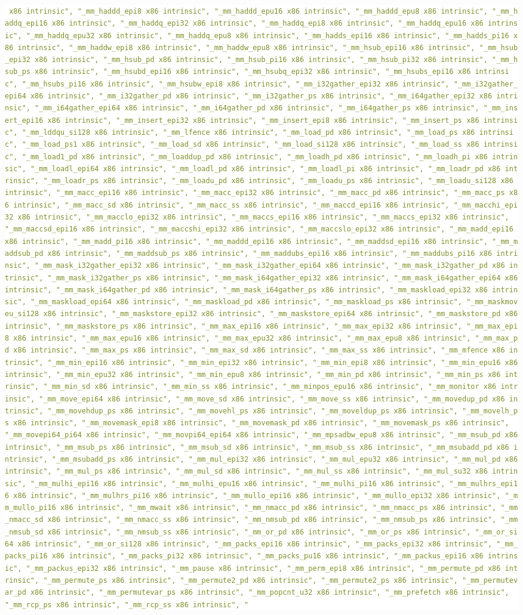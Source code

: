```yaml
 x86 intrinsic", "_mm_haddd_epi8 x86 intrinsic", "_mm_haddd_epu16 x86 intrinsic", "_mm_haddd_epu8 x86 intrinsic", "_mm_haddq_epi16 x86 intrinsic", "_mm_haddq_epi32 x86 intrinsic", "_mm_haddq_epi8 x86 intrinsic", "_mm_haddq_epu16 x86 intrinsic", "_mm_haddq_epu32 x86 intrinsic", "_mm_haddq_epu8 x86 intrinsic", "_mm_hadds_epi16 x86 intrinsic", "_mm_hadds_pi16 x86 intrinsic", "_mm_haddw_epi8 x86 intrinsic", "_mm_haddw_epu8 x86 intrinsic", "_mm_hsub_epi16 x86 intrinsic", "_mm_hsub_epi32 x86 intrinsic", "_mm_hsub_pd x86 intrinsic", "_mm_hsub_pi16 x86 intrinsic", "_mm_hsub_pi32 x86 intrinsic", "_mm_hsub_ps x86 intrinsic", "_mm_hsubd_epi16 x86 intrinsic", "_mm_hsubq_epi32 x86 intrinsic", "_mm_hsubs_epi16 x86 intrinsic", "_mm_hsubs_pi16 x86 intrinsic", "_mm_hsubw_epi8 x86 intrinsic", "_mm_i32gather_epi32 x86 intrinsic", "_mm_i32gather_epi64 x86 intrinsic", "_mm_i32gather_pd x86 intrinsic", "_mm_i32gather_ps x86 intrinsic", "_mm_i64gather_epi32 x86 intrinsic", "_mm_i64gather_epi64 x86 intrinsic", "_mm_i64gather_pd x86 intrinsic", "_mm_i64gather_ps x86 intrinsic", "_mm_insert_epi16 x86 intrinsic", "_mm_insert_epi32 x86 intrinsic", "_mm_insert_epi8 x86 intrinsic", "_mm_insert_ps x86 intrinsic", "_mm_lddqu_si128 x86 intrinsic", "_mm_lfence x86 intrinsic", "_mm_load_pd x86 intrinsic", "_mm_load_ps x86 intrinsic", "_mm_load_ps1 x86 intrinsic", "_mm_load_sd x86 intrinsic", "_mm_load_si128 x86 intrinsic", "_mm_load_ss x86 intrinsic", "_mm_load1_pd x86 intrinsic", "_mm_loaddup_pd x86 intrinsic", "_mm_loadh_pd x86 intrinsic", "_mm_loadh_pi x86 intrinsic", "_mm_loadl_epi64 x86 intrinsic", "_mm_loadl_pd x86 intrinsic", "_mm_loadl_pi x86 intrinsic", "_mm_loadr_pd x86 intrinsic", "_mm_loadr_ps x86 intrinsic", "_mm_loadu_pd x86 intrinsic", "_mm_loadu_ps x86 intrinsic", "_mm_loadu_si128 x86 intrinsic", "_mm_macc_epi16 x86 intrinsic", "_mm_macc_epi32 x86 intrinsic", "_mm_macc_pd x86 intrinsic", "_mm_macc_ps x86 intrinsic", "_mm_macc_sd x86 intrinsic", "_mm_macc_ss x86 intrinsic", "_mm_maccd_epi16 x86 intrinsic", "_mm_macchi_epi32 x86 intrinsic", "_mm_macclo_epi32 x86 intrinsic", "_mm_maccs_epi16 x86 intrinsic", "_mm_maccs_epi32 x86 intrinsic", "_mm_maccsd_epi16 x86 intrinsic", "_mm_maccshi_epi32 x86 intrinsic", "_mm_maccslo_epi32 x86 intrinsic", "_mm_madd_epi16 x86 intrinsic", "_mm_madd_pi16 x86 intrinsic", "_mm_maddd_epi16 x86 intrinsic", "_mm_maddsd_epi16 x86 intrinsic", "_mm_maddsub_pd x86 intrinsic", "_mm_maddsub_ps x86 intrinsic", "_mm_maddubs_epi16 x86 intrinsic", "_mm_maddubs_pi16 x86 intrinsic", "_mm_mask_i32gather_epi32 x86 intrinsic", "_mm_mask_i32gather_epi64 x86 intrinsic", "_mm_mask_i32gather_pd x86 intrinsic", "_mm_mask_i32gather_ps x86 intrinsic", "_mm_mask_i64gather_epi32 x86 intrinsic", "_mm_mask_i64gather_epi64 x86 intrinsic", "_mm_mask_i64gather_pd x86 intrinsic", "_mm_mask_i64gather_ps x86 intrinsic", "_mm_maskload_epi32 x86 intrinsic", "_mm_maskload_epi64 x86 intrinsic", "_mm_maskload_pd x86 intrinsic", "_mm_maskload_ps x86 intrinsic", "_mm_maskmoveu_si128 x86 intrinsic", "_mm_maskstore_epi32 x86 intrinsic", "_mm_maskstore_epi64 x86 intrinsic", "_mm_maskstore_pd x86 intrinsic", "_mm_maskstore_ps x86 intrinsic", "_mm_max_epi16 x86 intrinsic", "_mm_max_epi32 x86 intrinsic", "_mm_max_epi8 x86 intrinsic", "_mm_max_epu16 x86 intrinsic", "_mm_max_epu32 x86 intrinsic", "_mm_max_epu8 x86 intrinsic", "_mm_max_pd x86 intrinsic", "_mm_max_ps x86 intrinsic", "_mm_max_sd x86 intrinsic", "_mm_max_ss x86 intrinsic", "_mm_mfence x86 intrinsic", "_mm_min_epi16 x86 intrinsic", "_mm_min_epi32 x86 intrinsic", "_mm_min_epi8 x86 intrinsic", "_mm_min_epu16 x86 intrinsic", "_mm_min_epu32 x86 intrinsic", "_mm_min_epu8 x86 intrinsic", "_mm_min_pd x86 intrinsic", "_mm_min_ps x86 intrinsic", "_mm_min_sd x86 intrinsic", "_mm_min_ss x86 intrinsic", "_mm_minpos_epu16 x86 intrinsic", "_mm_monitor x86 intrinsic", "_mm_move_epi64 x86 intrinsic", "_mm_move_sd x86 intrinsic", "_mm_move_ss x86 intrinsic", "_mm_movedup_pd x86 intrinsic", "_mm_movehdup_ps x86 intrinsic", "_mm_movehl_ps x86 intrinsic", "_mm_moveldup_ps x86 intrinsic", "_mm_movelh_ps x86 intrinsic", "_mm_movemask_epi8 x86 intrinsic", "_mm_movemask_pd x86 intrinsic", "_mm_movemask_ps x86 intrinsic", "_mm_movepi64_pi64 x86 intrinsic", "_mm_movpi64_epi64 x86 intrinsic", "_mm_mpsadbw_epu8 x86 intrinsic", "_mm_msub_pd x86 intrinsic", "_mm_msub_ps x86 intrinsic", "_mm_msub_sd x86 intrinsic", "_mm_msub_ss x86 intrinsic", "_mm_msubadd_pd x86 intrinsic", "_mm_msubadd_ps x86 intrinsic", "_mm_mul_epi32 x86 intrinsic", "_mm_mul_epu32 x86 intrinsic", "_mm_mul_pd x86 intrinsic", "_mm_mul_ps x86 intrinsic", "_mm_mul_sd x86 intrinsic", "_mm_mul_ss x86 intrinsic", "_mm_mul_su32 x86 intrinsic", "_mm_mulhi_epi16 x86 intrinsic", "_mm_mulhi_epu16 x86 intrinsic", "_mm_mulhi_pi16 x86 intrinsic", "_mm_mulhrs_epi16 x86 intrinsic", "_mm_mulhrs_pi16 x86 intrinsic", "_mm_mullo_epi16 x86 intrinsic", "_mm_mullo_epi32 x86 intrinsic", "_mm_mullo_pi16 x86 intrinsic", "_mm_mwait x86 intrinsic", "_mm_nmacc_pd x86 intrinsic", "_mm_nmacc_ps x86 intrinsic", "_mm_nmacc_sd x86 intrinsic", "_mm_nmacc_ss x86 intrinsic", "_mm_nmsub_pd x86 intrinsic", "_mm_nmsub_ps x86 intrinsic", "_mm_nmsub_sd x86 intrinsic", "_mm_nmsub_ss x86 intrinsic", "_mm_or_pd x86 intrinsic", "_mm_or_ps x86 intrinsic", "_mm_or_si64 x86 intrinsic", "_mm_or_si128 x86 intrinsic", "_mm_packs_epi16 x86 intrinsic", "_mm_packs_epi32 x86 intrinsic", "_mm_packs_pi16 x86 intrinsic", "_mm_packs_pi32 x86 intrinsic", "_mm_packs_pu16 x86 intrinsic", "_mm_packus_epi16 x86 intrinsic", "_mm_packus_epi32 x86 intrinsic", "_mm_pause x86 intrinsic", "_mm_perm_epi8 x86 intrinsic", "_mm_permute_pd x86 intrinsic", "_mm_permute_ps x86 intrinsic", "_mm_permute2_pd x86 intrinsic", "_mm_permute2_ps x86 intrinsic", "_mm_permutevar_pd x86 intrinsic", "_mm_permutevar_ps x86 intrinsic", "_mm_popcnt_u32 x86 intrinsic", "_mm_prefetch x86 intrinsic", "_mm_rcp_ps x86 intrinsic", "_mm_rcp_ss x86 intrinsic", "
```